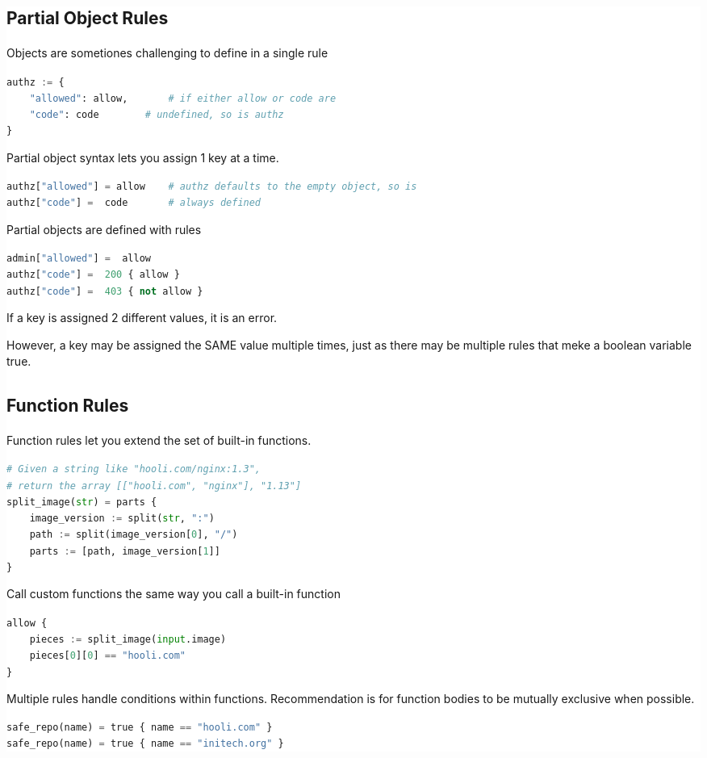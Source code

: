 ## Partial Object Rules

Objects are sometiones challenging to define in a single rule

```python
authz := {
    "allowed": allow,    	# if either allow or code are
    "code": code		# undefined, so is authz
}
```

Partial object syntax lets you assign 1 key at a time.

```python
authz["allowed"] = allow    # authz defaults to the empty object, so is 
authz["code"] =  code		# always defined
```

Partial objects are defined with rules

```python
admin["allowed"] =  allow
authz["code"] =  200 { allow }
authz["code"] =  403 { not allow }
```

If a key is assigned 2 different values, it is an error.

However, a key may be assigned the SAME value multiple times, just as there may be multiple rules that meke a boolean variable true.

## Function Rules 

Function rules let you extend the set of built-in functions.

```python
# Given a string like "hooli.com/nginx:1.3",
# return the array [["hooli.com", "nginx"], "1.13"]
split_image(str) = parts {
    image_version := split(str, ":")
    path := split(image_version[0], "/")
    parts := [path, image_version[1]]
}
```

Call custom functions the same way you call a built-in function

```python
allow {
    pieces := split_image(input.image)
    pieces[0][0] == "hooli.com"
}
```

Multiple rules handle conditions within functions. Recommendation is for function bodies to be mutually exclusive when possible.

```python
safe_repo(name) = true { name == "hooli.com" }
safe_repo(name) = true { name == "initech.org" }
```
